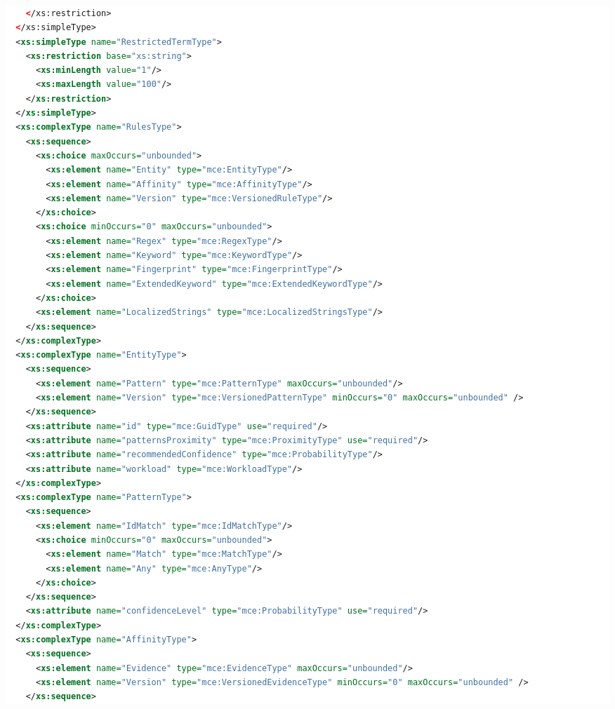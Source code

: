 ```xml
    </xs:restriction>
  </xs:simpleType>
  <xs:simpleType name="RestrictedTermType">
    <xs:restriction base="xs:string">
      <xs:minLength value="1"/>
      <xs:maxLength value="100"/>
    </xs:restriction>
  </xs:simpleType>
  <xs:complexType name="RulesType">
    <xs:sequence>
      <xs:choice maxOccurs="unbounded">
        <xs:element name="Entity" type="mce:EntityType"/>
        <xs:element name="Affinity" type="mce:AffinityType"/>
        <xs:element name="Version" type="mce:VersionedRuleType"/>
      </xs:choice>
      <xs:choice minOccurs="0" maxOccurs="unbounded">
        <xs:element name="Regex" type="mce:RegexType"/>
        <xs:element name="Keyword" type="mce:KeywordType"/>
        <xs:element name="Fingerprint" type="mce:FingerprintType"/>
        <xs:element name="ExtendedKeyword" type="mce:ExtendedKeywordType"/>
      </xs:choice>
      <xs:element name="LocalizedStrings" type="mce:LocalizedStringsType"/>
    </xs:sequence>
  </xs:complexType>
  <xs:complexType name="EntityType">
    <xs:sequence>
      <xs:element name="Pattern" type="mce:PatternType" maxOccurs="unbounded"/>
      <xs:element name="Version" type="mce:VersionedPatternType" minOccurs="0" maxOccurs="unbounded" />
    </xs:sequence>
    <xs:attribute name="id" type="mce:GuidType" use="required"/>
    <xs:attribute name="patternsProximity" type="mce:ProximityType" use="required"/>
    <xs:attribute name="recommendedConfidence" type="mce:ProbabilityType"/>
    <xs:attribute name="workload" type="mce:WorkloadType"/>
  </xs:complexType>
  <xs:complexType name="PatternType">
    <xs:sequence>
      <xs:element name="IdMatch" type="mce:IdMatchType"/>
      <xs:choice minOccurs="0" maxOccurs="unbounded">
        <xs:element name="Match" type="mce:MatchType"/>
        <xs:element name="Any" type="mce:AnyType"/>
      </xs:choice>
    </xs:sequence>
    <xs:attribute name="confidenceLevel" type="mce:ProbabilityType" use="required"/>
  </xs:complexType>
  <xs:complexType name="AffinityType">
    <xs:sequence>
      <xs:element name="Evidence" type="mce:EvidenceType" maxOccurs="unbounded"/>
      <xs:element name="Version" type="mce:VersionedEvidenceType" minOccurs="0" maxOccurs="unbounded" />
    </xs:sequence>
